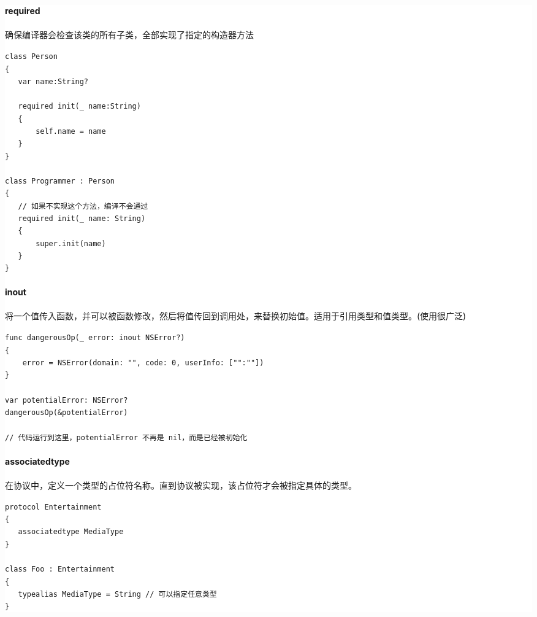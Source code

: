#### required

确保编译器会检查该类的所有子类，全部实现了指定的构造器方法

```
class Person
{
   var name:String?

   required init(_ name:String)
   {
       self.name = name
   }
}

class Programmer : Person
{
   // 如果不实现这个方法，编译不会通过
   required init(_ name: String)
   {
       super.init(name)
   }
}
```



#### inout

将一个值传入函数，并可以被函数修改，然后将值传回到调用处，来替换初始值。适用于引用类型和值类型。(使用很广泛)

```
func dangerousOp(_ error: inout NSError?)
{
    error = NSError(domain: "", code: 0, userInfo: ["":""])
}

var potentialError: NSError?
dangerousOp(&potentialError)

// 代码运行到这里，potentialError 不再是 nil，而是已经被初始化
```



#### associatedtype

在协议中，定义一个类型的占位符名称。直到协议被实现，该占位符才会被指定具体的类型。

```
protocol Entertainment
{
   associatedtype MediaType
}

class Foo : Entertainment
{
   typealias MediaType = String // 可以指定任意类型
}
```
